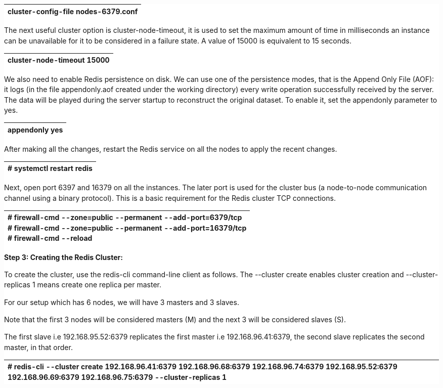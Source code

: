 |cluster-config-file nodes-6379.conf|
| :- |




The next useful cluster option is cluster-node-timeout, it is used to set the maximum amount of time in milliseconds an instance can be unavailable for it to be considered in a failure state. A value of 15000 is equivalent to 15 seconds.

|cluster-node-timeout 15000|
| :- |

We also need to enable Redis persistence on disk. We can use one of the persistence modes, that is the Append Only File (AOF): it logs (in the file appendonly.aof created under the working directory) every write operation successfully received by the server. The data will be played during the server startup to reconstruct the original dataset. To enable it, set the appendonly parameter to yes.

|appendonly yes|
| :- |

After making all the changes, restart the Redis service on all the nodes to apply the recent changes.

|# systemctl restart redis|
| :- |


Next, open port 6397 and 16379 on all the instances. The later port is used for the cluster bus (a node-to-node communication channel using a binary protocol). This is a basic requirement for the Redis cluster TCP connections.

|# firewall-cmd --zone=public --permanent --add-port=6379/tcp<br># firewall-cmd --zone=public --permanent --add-port=16379/tcp <br># firewall-cmd --reload|
| :- |


**Step 3: Creating the Redis Cluster:**

To create the cluster, use the redis-cli command-line client as follows. The --cluster create enables cluster creation and --cluster-replicas 1 means create one replica per master. 

For our setup which has 6 nodes, we will have 3 masters and 3 slaves.

Note that the first 3 nodes will be considered masters (M) and the next 3 will be considered slaves (S). 

The first slave i.e 192.168.95.52:6379 replicates the first master i.e 192.168.96.41:6379, the second slave replicates the second master, in that order.

|# redis-cli --cluster create 192.168.96.41:6379 192.168.96.68:6379 192.168.96.74:6379 192.168.95.52:6379 192.168.96.69:6379 192.168.96.75:6379 --cluster-replicas 1|
| :- |
